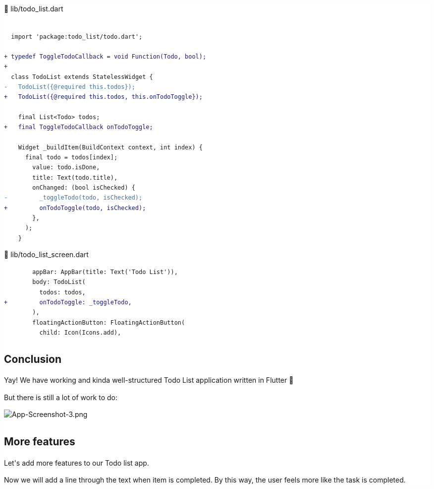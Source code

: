 📄 lib/todo_list.dart

```diff

  import 'package:todo_list/todo.dart';

+ typedef ToggleTodoCallback = void Function(Todo, bool);
+
  class TodoList extends StatelessWidget {
-   TodoList({@required this.todos});
+   TodoList({@required this.todos, this.onTodoToggle});

    final List<Todo> todos;
+   final ToggleTodoCallback onTodoToggle;

    Widget _buildItem(BuildContext context, int index) {
      final todo = todos[index];
        value: todo.isDone,
        title: Text(todo.title),
        onChanged: (bool isChecked) {
-         _toggleTodo(todo, isChecked);
+         onTodoToggle(todo, isChecked);
        },
      );
    }

```

📄 lib/todo_list_screen.dart

```diff
        appBar: AppBar(title: Text('Todo List')),
        body: TodoList(
          todos: todos,
+         onTodoToggle: _toggleTodo,
        ),
        floatingActionButton: FloatingActionButton(
          child: Icon(Icons.add),

```

## Conclusion

Yay! We have working and kinda well-structured Todo List application written in Flutter 🎉

But there is still a lot of work to do:

![App-Screenshot-3.png](https://s3.eu-west-2.amazonaws.com/git-tutor-assets/git-tutor-todolist-3.png)

## More features

Let's add more features to our Todo list app.

Now we will add a line through the text when item is completed. By this way, the user feels more like the task is completed.
